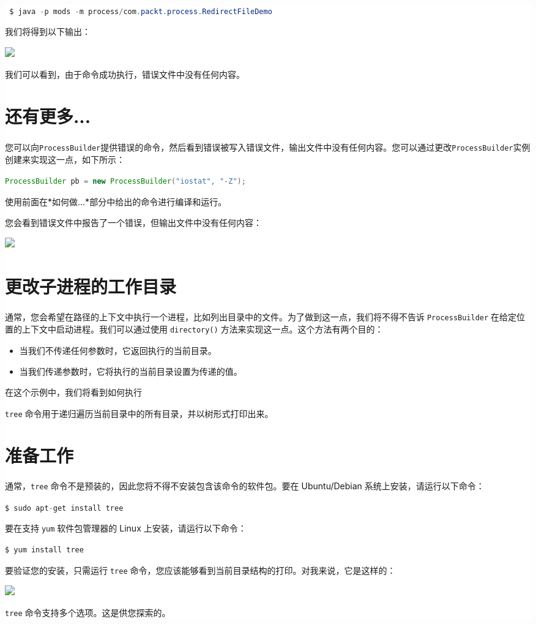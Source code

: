 ```java
 $ java -p mods -m process/com.packt.process.RedirectFileDemo
```

我们将得到以下输出：

![](https://github.com/OpenDocCN/freelearn-java-zh/raw/master/docs/java11-cb/img/5f927baa-5e79-4813-9aae-060d4d14536d.png)

我们可以看到，由于命令成功执行，错误文件中没有任何内容。

# 还有更多...

您可以向`ProcessBuilder`提供错误的命令，然后看到错误被写入错误文件，输出文件中没有任何内容。您可以通过更改`ProcessBuilder`实例创建来实现这一点，如下所示：

```java
ProcessBuilder pb = new ProcessBuilder("iostat", "-Z");
```

使用前面在*如何做...*部分中给出的命令进行编译和运行。

您会看到错误文件中报告了一个错误，但输出文件中没有任何内容：

![](https://github.com/OpenDocCN/freelearn-java-zh/raw/master/docs/java11-cb/img/4153b745-4da2-4a5e-863c-c38d2f92b1f0.png)

# 更改子进程的工作目录

通常，您会希望在路径的上下文中执行一个进程，比如列出目录中的文件。为了做到这一点，我们将不得不告诉 `ProcessBuilder` 在给定位置的上下文中启动进程。我们可以通过使用 `directory()` 方法来实现这一点。这个方法有两个目的：

+   当我们不传递任何参数时，它返回执行的当前目录。

+   当我们传递参数时，它将执行的当前目录设置为传递的值。

在这个示例中，我们将看到如何执行

`tree` 命令用于递归遍历当前目录中的所有目录，并以树形式打印出来。

# 准备工作

通常，`tree` 命令不是预装的，因此您将不得不安装包含该命令的软件包。要在 Ubuntu/Debian 系统上安装，请运行以下命令：

```java
$ sudo apt-get install tree
```

要在支持 `yum` 软件包管理器的 Linux 上安装，请运行以下命令：

```java
$ yum install tree
```

要验证您的安装，只需运行 `tree` 命令，您应该能够看到当前目录结构的打印。对我来说，它是这样的：

![](https://github.com/OpenDocCN/freelearn-java-zh/raw/master/docs/java11-cb/img/d9b3ca66-07fc-4a1d-9127-0f5ee9d94985.png)

`tree` 命令支持多个选项。这是供您探索的。

